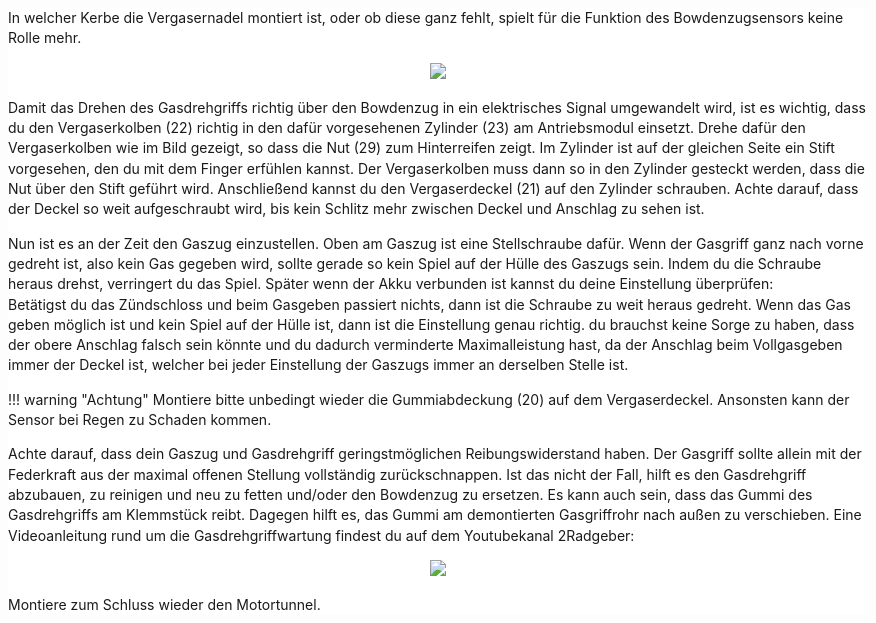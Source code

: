 In welcher Kerbe die Vergasernadel montiert ist, oder ob diese ganz fehlt, spielt für die Funktion des Bowdenzugsensors keine Rolle mehr.

<p align="center">
  <img src="https://github.com/user-attachments/assets/a06545c0-d022-406e-8e84-a845ad1063da" width="200" />
</p>


Damit das Drehen des Gasdrehgriffs richtig über den Bowdenzug in ein elektrisches Signal umgewandelt wird, ist es wichtig, dass du den Vergaserkolben (22) richtig in den dafür vorgesehenen Zylinder (23) am Antriebsmodul einsetzt. Drehe dafür den Vergaserkolben wie im Bild gezeigt, so dass die Nut (29) zum Hinterreifen zeigt. Im Zylinder ist auf der gleichen Seite ein Stift vorgesehen, den du mit dem Finger erfühlen kannst. Der Vergaserkolben muss dann so in den Zylinder gesteckt werden, dass die Nut über den Stift geführt wird. Anschließend kannst du den Vergaserdeckel (21) auf den Zylinder schrauben. Achte darauf, dass der Deckel so weit aufgeschraubt wird, bis kein Schlitz mehr zwischen Deckel und Anschlag zu sehen ist.


Nun ist es an der Zeit den Gaszug einzustellen. Oben am Gaszug ist eine Stellschraube dafür. Wenn der Gasgriff ganz nach vorne gedreht ist, also kein Gas gegeben wird, sollte gerade so kein Spiel auf der Hülle des Gaszugs sein. Indem du die Schraube heraus drehst, verringert du das Spiel. Später wenn der Akku verbunden ist kannst du deine Einstellung überprüfen:<br>
Betätigst du das Zündschloss und beim Gasgeben passiert nichts, dann ist die Schraube zu weit heraus gedreht. Wenn das Gas geben möglich ist und kein Spiel auf der Hülle ist, dann ist die Einstellung genau richtig. du brauchst keine Sorge zu haben, dass der obere Anschlag falsch sein könnte und du dadurch verminderte Maximalleistung hast, da der Anschlag beim Vollgasgeben immer der Deckel ist, welcher bei jeder Einstellung der Gaszugs immer an derselben Stelle ist.


!!! warning "Achtung"
    Montiere bitte unbedingt wieder die Gummiabdeckung (20) auf dem Vergaserdeckel. Ansonsten kann der Sensor bei Regen zu Schaden kommen.


Achte darauf, dass dein Gaszug und Gasdrehgriff geringstmöglichen Reibungswiderstand haben. Der Gasgriff sollte allein mit der Federkraft aus der maximal offenen Stellung vollständig zurückschnappen. Ist das nicht der Fall, hilft es den Gasdrehgriff abzubauen, zu reinigen und neu zu fetten und/oder den Bowdenzug zu ersetzen. Es kann auch sein, dass das Gummi des Gasdrehgriffs am Klemmstück reibt. Dagegen hilft es, das Gummi am demontierten Gasgriffrohr nach außen zu verschieben. Eine Videoanleitung rund um die Gasdrehgriffwartung findest du auf dem Youtubekanal 2Radgeber:

<p align="center">
  <img src="https://github.com/user-attachments/assets/9bfeb5b4-4310-46be-9a6a-8f7cd373b028" width="200" />
</p>

Montiere zum Schluss wieder den Motortunnel.




